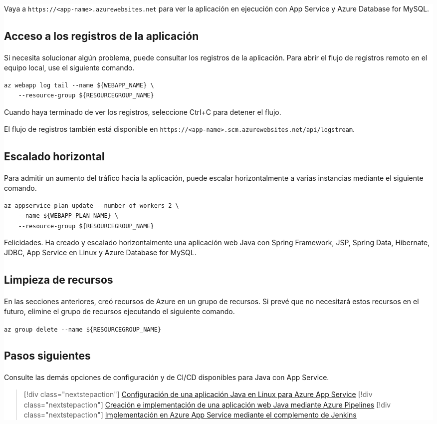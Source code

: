 Vaya a `https://<app-name>.azurewebsites.net` para ver la aplicación en ejecución con App Service y Azure Database for MySQL.

## <a name="access-the-app-logs"></a>Acceso a los registros de la aplicación

Si necesita solucionar algún problema, puede consultar los registros de la aplicación. Para abrir el flujo de registros remoto en el equipo local, use el siguiente comando.

```azurecli
az webapp log tail --name ${WEBAPP_NAME} \
    --resource-group ${RESOURCEGROUP_NAME}
```

Cuando haya terminado de ver los registros, seleccione Ctrl+C para detener el flujo.

El flujo de registros también está disponible en `https://<app-name>.scm.azurewebsites.net/api/logstream`.

## <a name="scale-out"></a>Escalado horizontal

Para admitir un aumento del tráfico hacia la aplicación, puede escalar horizontalmente a varias instancias mediante el siguiente comando.

```azurecli
az appservice plan update --number-of-workers 2 \
    --name ${WEBAPP_PLAN_NAME} \
    --resource-group ${RESOURCEGROUP_NAME}
```

Felicidades. Ha creado y escalado horizontalmente una aplicación web Java con Spring Framework, JSP, Spring Data, Hibernate, JDBC, App Service en Linux y Azure Database for MySQL.

## <a name="clean-up-resources"></a>Limpieza de recursos

En las secciones anteriores, creó recursos de Azure en un grupo de recursos. Si prevé que no necesitará estos recursos en el futuro, elimine el grupo de recursos ejecutando el siguiente comando.

```azurecli
az group delete --name ${RESOURCEGROUP_NAME}
```

## <a name="next-steps"></a>Pasos siguientes

Consulte las demás opciones de configuración y de CI/CD disponibles para Java con App Service.

> [!div class="nextstepaction"]
> [Configuración de una aplicación Java en Linux para Azure App Service](/azure/app-service/containers/configure-language-java)
> [!div class="nextstepaction"]
> [Creación e implementación de una aplicación web Java mediante Azure Pipelines](/azure/devops/pipelines/ecosystems/java-webapp?view=azure-devops&tabs=java-tomcat)
> [!div class="nextstepaction"]
> [Implementación en Azure App Service mediante el complemento de Jenkins](/azure/jenkins/deploy-jenkins-app-service-plugin)

